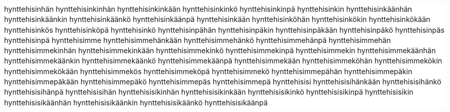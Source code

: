 hynttehisinhän
hynttehisinkinhän
hynttehisinkinkään
hynttehisinkinkö
hynttehisinkinpä
hynttehisinkin
hynttehisinkäänhän
hynttehisinkäänkin
hynttehisinkäänkö
hynttehisinkäänpä
hynttehisinkään
hynttehisinköhän
hynttehisinkökin
hynttehisinkökään
hynttehisinkös
hynttehisinköpä
hynttehisinkö
hynttehisinpähän
hynttehisinpäkin
hynttehisinpäkään
hynttehisinpäkö
hynttehisinpäs
hynttehisinpä
hynttehisimme
hynttehisimmehänkään
hynttehisimmehänkö
hynttehisimmehänpä
hynttehisimmehän
hynttehisimmekinhän
hynttehisimmekinkään
hynttehisimmekinkö
hynttehisimmekinpä
hynttehisimmekin
hynttehisimmekäänhän
hynttehisimmekäänkin
hynttehisimmekäänkö
hynttehisimmekäänpä
hynttehisimmekään
hynttehisimmeköhän
hynttehisimmekökin
hynttehisimmekökään
hynttehisimmekös
hynttehisimmeköpä
hynttehisimmekö
hynttehisimmepähän
hynttehisimmepäkin
hynttehisimmepäkään
hynttehisimmepäkö
hynttehisimmepäs
hynttehisimmepä
hynttehisisi
hynttehisisihänkään
hynttehisisihänkö
hynttehisisihänpä
hynttehisisihän
hynttehisisikinhän
hynttehisisikinkään
hynttehisisikinkö
hynttehisisikinpä
hynttehisisikin
hynttehisisikäänhän
hynttehisisikäänkin
hynttehisisikäänkö
hynttehisisikäänpä